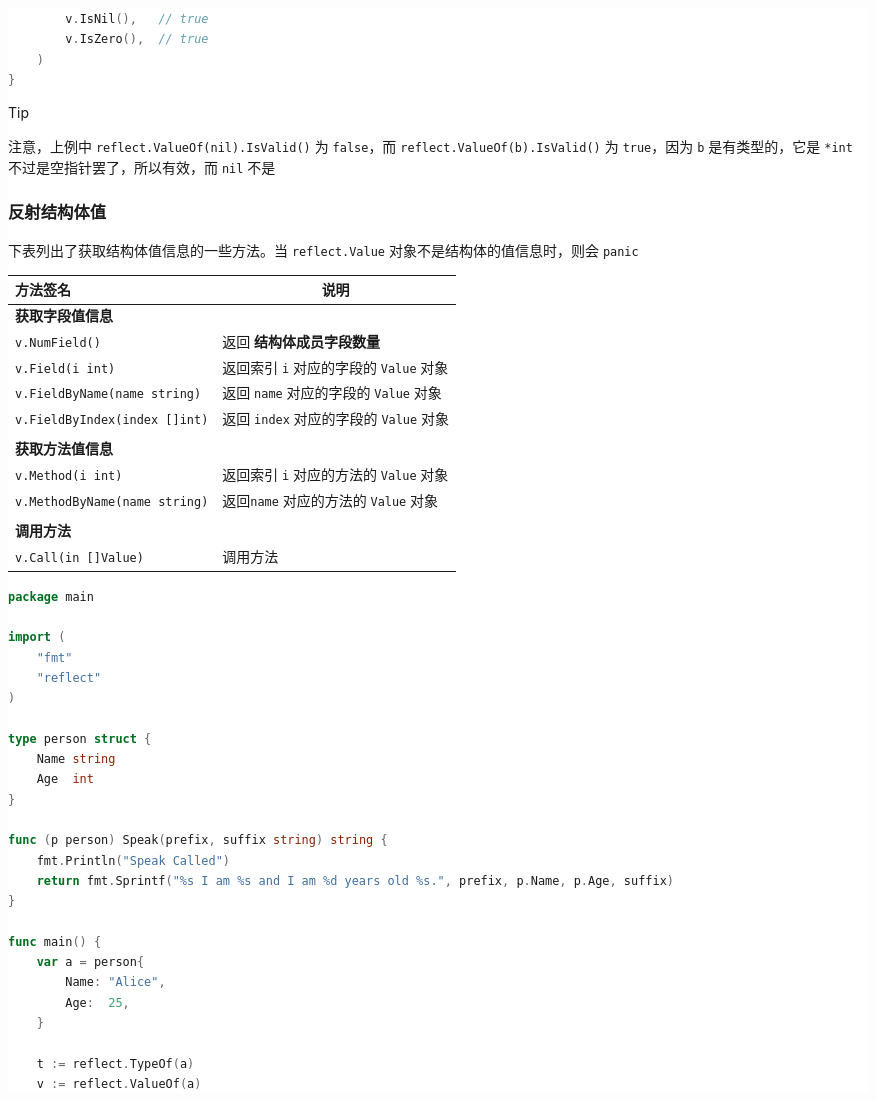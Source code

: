 ```go
		v.IsNil(),   // true
		v.IsZero(),  // true
	)
}
```

> [!tip] 
> 注意，上例中 `reflect.ValueOf(nil).IsValid()` 为 `false`，而 `reflect.ValueOf(b).IsValid()` 为 `true`，因为 `b` 是有类型的，它是 `*int` 不过是空指针罢了，所以有效，而 `nil` 不是

### 反射结构体值

下表列出了获取结构体值信息的一些方法。当 `reflect.Value` 对象不是结构体的值信息时，则会 `panic`

| 方法签名                          | 说明                           |
| :---------------------------- | ---------------------------- |
| **获取字段值信息**                   |                              |
| `v.NumField()`                | 返回 **结构体成员字段数量**             |
| `v.Field(i int)`              | 返回索引 `i` 对应的字段的 `Value` 对象   |
| `v.FieldByName(name string)`  | 返回 `name` 对应的字段的 `Value` 对象  |
| `v.FieldByIndex(index []int)` | 返回 `index` 对应的字段的 `Value` 对象 |
|                               |                              |
| **获取方法值信息**                   |                              |
| `v.Method(i int)`             | 返回索引 `i` 对应的方法的 `Value` 对象   |
| `v.MethodByName(name string)` | 返回`name` 对应的方法的 `Value` 对象   |
|                               |                              |
| **调用方法**                      |                              |
| `v.Call(in []Value)`          | 调用方法                         |

```go
package main

import (
	"fmt"
	"reflect"
)

type person struct {
	Name string
	Age  int
}

func (p person) Speak(prefix, suffix string) string {
	fmt.Println("Speak Called")
	return fmt.Sprintf("%s I am %s and I am %d years old %s.", prefix, p.Name, p.Age, suffix)
}

func main() {
	var a = person{
		Name: "Alice",
		Age:  25,
	}

	t := reflect.TypeOf(a)
	v := reflect.ValueOf(a)

```